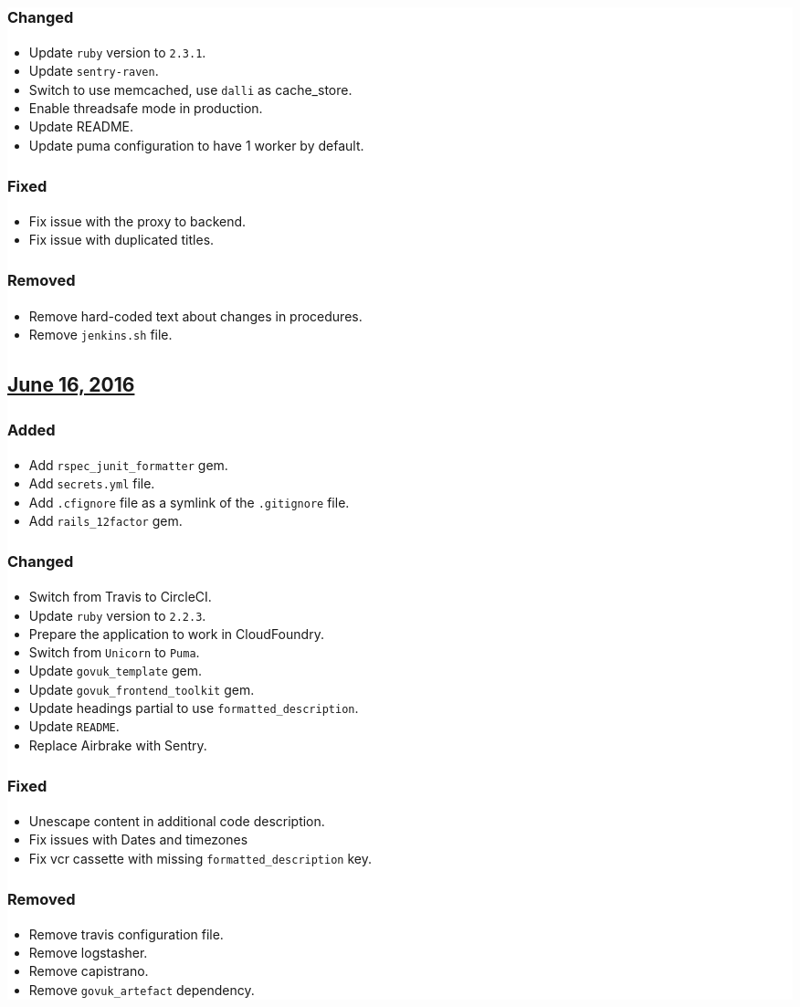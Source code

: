 ### Changed
- Update `ruby` version to `2.3.1`.
- Update `sentry-raven`.
- Switch to use memcached, use `dalli` as cache_store.
- Enable threadsafe mode in production.
- Update README.
- Update puma configuration to have 1 worker by default.


### Fixed
- Fix issue with the proxy to backend.
- Fix issue with duplicated titles.

### Removed
- Remove hard-coded text about changes in procedures.
- Remove `jenkins.sh` file.

[July 25, 2016]: https://github.com/trade-tariff/trade-tariff-frontend/compare/69114b5...1c74294


## [June 16, 2016]

### Added
- Add `rspec_junit_formatter` gem.
- Add `secrets.yml` file.
- Add `.cfignore` file as a symlink of the `.gitignore` file.
- Add `rails_12factor` gem.


### Changed
- Switch from Travis to CircleCI.
- Update `ruby` version to `2.2.3`.
- Prepare the application to work in CloudFoundry.
- Switch from `Unicorn` to `Puma`.
- Update `govuk_template` gem.
- Update `govuk_frontend_toolkit` gem.
- Update headings partial to use `formatted_description`.
- Update `README`.
- Replace Airbrake with Sentry.

### Fixed
- Unescape content in additional code description.
- Fix issues with Dates and timezones
- Fix vcr cassette with missing `formatted_description`
 key.

### Removed
- Remove travis configuration file.
- Remove logstasher.
- Remove capistrano.
- Remove `govuk_artefact` dependency.


[August 28, 2017]: https://github.com/trade-tariff/trade-tariff-frontend/compare/a72e3a4...9c2d125
[May 27, 2017]: https://github.com/trade-tariff/trade-tariff-frontend/compare/ac8b487...b120373
[August 05, 2016]: https://github.com/trade-tariff/trade-tariff-frontend/compare/bcb1ea1...58633f0
[June 16, 2016]: https://github.com/trade-tariff/trade-tariff-frontend/compare/eb1f40b...69114b5
[March 01, 2016]: https://github.com/trade-tariff/trade-tariff-frontend/compare/58633f0...eb1f40b
[September 23, 2015]: https://github.com/trade-tariff/trade-tariff-frontend/compare/bcb1ea1...58633f0